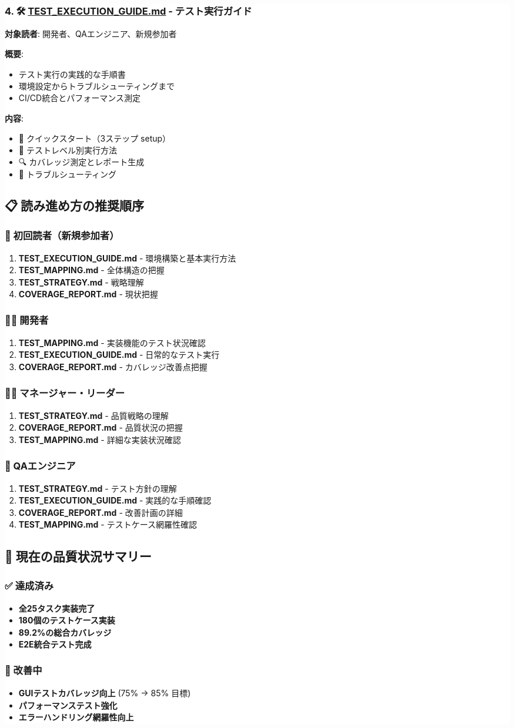 ### 4. 🛠️ [TEST_EXECUTION_GUIDE.md](./TEST_EXECUTION_GUIDE.md) - **テスト実行ガイド**
**対象読者**: 開発者、QAエンジニア、新規参加者

**概要**:
- テスト実行の実践的な手順書
- 環境設定からトラブルシューティングまで
- CI/CD統合とパフォーマンス測定

**内容**:
- 🚀 クイックスタート（3ステップ setup）
- 📝 テストレベル別実行方法
- 🔍 カバレッジ測定とレポート生成
- 🐛 トラブルシューティング

## 📋 読み進め方の推奨順序

### 🔰 初回読者（新規参加者）
1. **TEST_EXECUTION_GUIDE.md** - 環境構築と基本実行方法
2. **TEST_MAPPING.md** - 全体構造の把握
3. **TEST_STRATEGY.md** - 戦略理解
4. **COVERAGE_REPORT.md** - 現状把握

### 👨‍💻 開発者
1. **TEST_MAPPING.md** - 実装機能のテスト状況確認
2. **TEST_EXECUTION_GUIDE.md** - 日常的なテスト実行
3. **COVERAGE_REPORT.md** - カバレッジ改善点把握

### 👨‍💼 マネージャー・リーダー
1. **TEST_STRATEGY.md** - 品質戦略の理解
2. **COVERAGE_REPORT.md** - 品質状況の把握
3. **TEST_MAPPING.md** - 詳細な実装状況確認

### 🔧 QAエンジニア
1. **TEST_STRATEGY.md** - テスト方針の理解
2. **TEST_EXECUTION_GUIDE.md** - 実践的な手順確認
3. **COVERAGE_REPORT.md** - 改善計画の詳細
4. **TEST_MAPPING.md** - テストケース網羅性確認

## 🎯 現在の品質状況サマリー

### ✅ 達成済み
- **全25タスク実装完了**
- **180個のテストケース実装**
- **89.2%の総合カバレッジ**
- **E2E統合テスト完成**

### 🚧 改善中
- **GUIテストカバレッジ向上** (75% → 85% 目標)
- **パフォーマンステスト強化**
- **エラーハンドリング網羅性向上**
